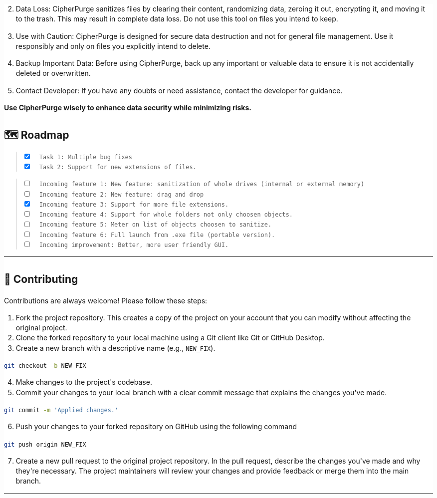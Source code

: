 2. Data Loss: CipherPurge sanitizes files by clearing their content, randomizing data, zeroing it out, encrypting it, and moving it to the trash. This may result in complete data loss. Do not use this tool on files you intend to keep.

3. Use with Caution: CipherPurge is designed for secure data destruction and not for general file management. Use it responsibly and only on files you explicitly intend to delete.

4. Backup Important Data: Before using CipherPurge, back up any important or valuable data to ensure it is not accidentally deleted or overwritten.

5. Contact Developer: If you have any doubts or need assistance, contact the developer for guidance.

**Use CipherPurge wisely to enhance data security while minimizing risks.**


## 🗺 Roadmap

> - [X] ` Task 1: Multiple bug fixes`
> - [X] ` Task 2: Support for new extensions of files.`

> - [ ] ` Incoming feature 1: New feature: sanitization of whole drives (internal or external memory)`
> - [ ] ` Incoming feature 2: New feature: drag and drop`
> - [X] ` Incoming feature 3: Support for more file extensions.`
> - [ ] ` Incoming feature 4: Support for whole folders not only choosen objects.`
> - [ ] ` Incoming feature 5: Meter on list of objects choosen to sanitize.`
> - [ ] ` Incoming feature 6: Full launch from .exe file (portable version).`
> - [ ] ` Incoming improvement: Better, more user friendly GUI.`


---

## 🤝 Contributing

Contributions are always welcome! Please follow these steps:
1. Fork the project repository. This creates a copy of the project on your account that you can modify without affecting the original project.
2. Clone the forked repository to your local machine using a Git client like Git or GitHub Desktop.
3. Create a new branch with a descriptive name (e.g., `NEW_FIX`).
```sh
git checkout -b NEW_FIX
```
4. Make changes to the project's codebase.
5. Commit your changes to your local branch with a clear commit message that explains the changes you've made.
```sh
git commit -m 'Applied changes.'
```
6. Push your changes to your forked repository on GitHub using the following command
```sh
git push origin NEW_FIX
```
7. Create a new pull request to the original project repository. In the pull request, describe the changes you've made and why they're necessary.
The project maintainers will review your changes and provide feedback or merge them into the main branch.

---